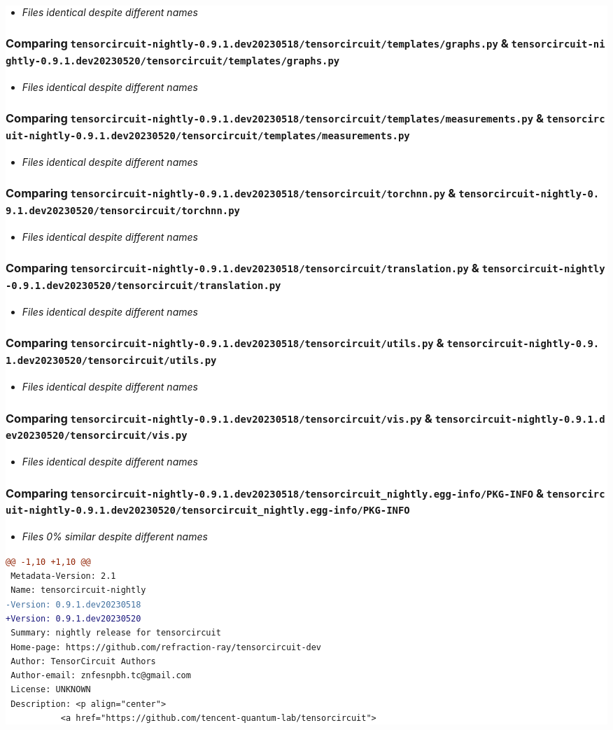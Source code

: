  * *Files identical despite different names*

### Comparing `tensorcircuit-nightly-0.9.1.dev20230518/tensorcircuit/templates/graphs.py` & `tensorcircuit-nightly-0.9.1.dev20230520/tensorcircuit/templates/graphs.py`

 * *Files identical despite different names*

### Comparing `tensorcircuit-nightly-0.9.1.dev20230518/tensorcircuit/templates/measurements.py` & `tensorcircuit-nightly-0.9.1.dev20230520/tensorcircuit/templates/measurements.py`

 * *Files identical despite different names*

### Comparing `tensorcircuit-nightly-0.9.1.dev20230518/tensorcircuit/torchnn.py` & `tensorcircuit-nightly-0.9.1.dev20230520/tensorcircuit/torchnn.py`

 * *Files identical despite different names*

### Comparing `tensorcircuit-nightly-0.9.1.dev20230518/tensorcircuit/translation.py` & `tensorcircuit-nightly-0.9.1.dev20230520/tensorcircuit/translation.py`

 * *Files identical despite different names*

### Comparing `tensorcircuit-nightly-0.9.1.dev20230518/tensorcircuit/utils.py` & `tensorcircuit-nightly-0.9.1.dev20230520/tensorcircuit/utils.py`

 * *Files identical despite different names*

### Comparing `tensorcircuit-nightly-0.9.1.dev20230518/tensorcircuit/vis.py` & `tensorcircuit-nightly-0.9.1.dev20230520/tensorcircuit/vis.py`

 * *Files identical despite different names*

### Comparing `tensorcircuit-nightly-0.9.1.dev20230518/tensorcircuit_nightly.egg-info/PKG-INFO` & `tensorcircuit-nightly-0.9.1.dev20230520/tensorcircuit_nightly.egg-info/PKG-INFO`

 * *Files 0% similar despite different names*

```diff
@@ -1,10 +1,10 @@
 Metadata-Version: 2.1
 Name: tensorcircuit-nightly
-Version: 0.9.1.dev20230518
+Version: 0.9.1.dev20230520
 Summary: nightly release for tensorcircuit
 Home-page: https://github.com/refraction-ray/tensorcircuit-dev
 Author: TensorCircuit Authors
 Author-email: znfesnpbh.tc@gmail.com
 License: UNKNOWN
 Description: <p align="center">
           <a href="https://github.com/tencent-quantum-lab/tensorcircuit">
```
